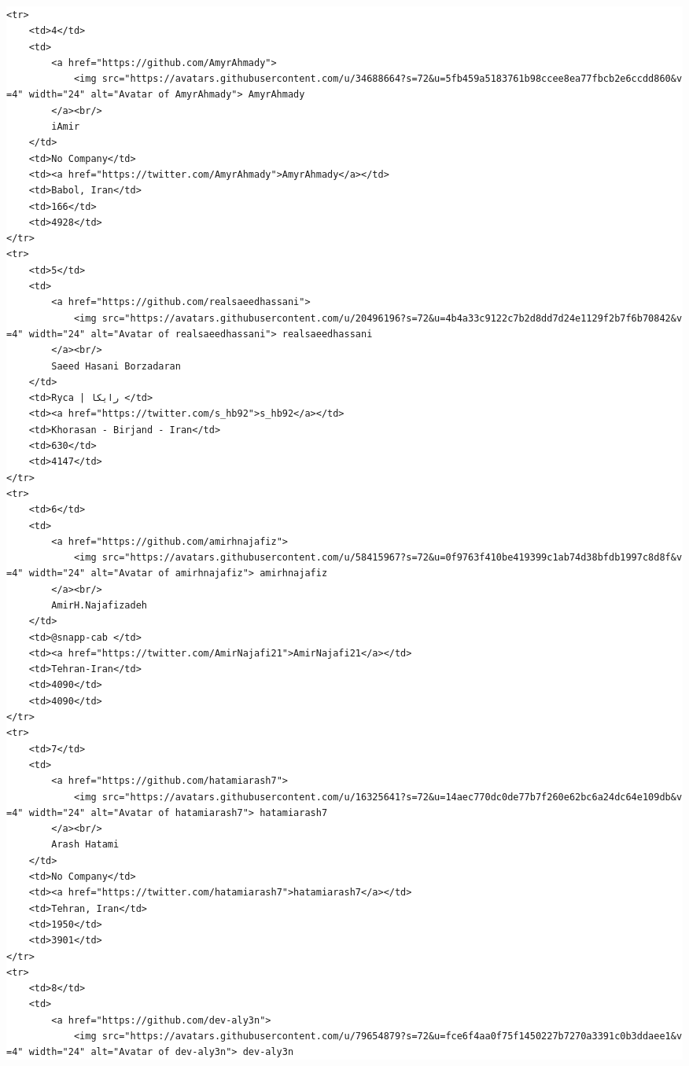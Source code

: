 	<tr>
		<td>4</td>
		<td>
			<a href="https://github.com/AmyrAhmady">
				<img src="https://avatars.githubusercontent.com/u/34688664?s=72&u=5fb459a5183761b98ccee8ea77fbcb2e6ccdd860&v=4" width="24" alt="Avatar of AmyrAhmady"> AmyrAhmady
			</a><br/>
			iAmir
		</td>
		<td>No Company</td>
		<td><a href="https://twitter.com/AmyrAhmady">AmyrAhmady</a></td>
		<td>Babol, Iran</td>
		<td>166</td>
		<td>4928</td>
	</tr>
	<tr>
		<td>5</td>
		<td>
			<a href="https://github.com/realsaeedhassani">
				<img src="https://avatars.githubusercontent.com/u/20496196?s=72&u=4b4a33c9122c7b2d8dd7d24e1129f2b7f6b70842&v=4" width="24" alt="Avatar of realsaeedhassani"> realsaeedhassani
			</a><br/>
			Saeed Hasani Borzadaran
		</td>
		<td>Ryca | رایکا </td>
		<td><a href="https://twitter.com/s_hb92">s_hb92</a></td>
		<td>Khorasan - Birjand - Iran</td>
		<td>630</td>
		<td>4147</td>
	</tr>
	<tr>
		<td>6</td>
		<td>
			<a href="https://github.com/amirhnajafiz">
				<img src="https://avatars.githubusercontent.com/u/58415967?s=72&u=0f9763f410be419399c1ab74d38bfdb1997c8d8f&v=4" width="24" alt="Avatar of amirhnajafiz"> amirhnajafiz
			</a><br/>
			AmirH.Najafizadeh
		</td>
		<td>@snapp-cab </td>
		<td><a href="https://twitter.com/AmirNajafi21">AmirNajafi21</a></td>
		<td>Tehran-Iran</td>
		<td>4090</td>
		<td>4090</td>
	</tr>
	<tr>
		<td>7</td>
		<td>
			<a href="https://github.com/hatamiarash7">
				<img src="https://avatars.githubusercontent.com/u/16325641?s=72&u=14aec770dc0de77b7f260e62bc6a24dc64e109db&v=4" width="24" alt="Avatar of hatamiarash7"> hatamiarash7
			</a><br/>
			Arash Hatami
		</td>
		<td>No Company</td>
		<td><a href="https://twitter.com/hatamiarash7">hatamiarash7</a></td>
		<td>Tehran, Iran</td>
		<td>1950</td>
		<td>3901</td>
	</tr>
	<tr>
		<td>8</td>
		<td>
			<a href="https://github.com/dev-aly3n">
				<img src="https://avatars.githubusercontent.com/u/79654879?s=72&u=fce6f4aa0f75f1450227b7270a3391c0b3ddaee1&v=4" width="24" alt="Avatar of dev-aly3n"> dev-aly3n